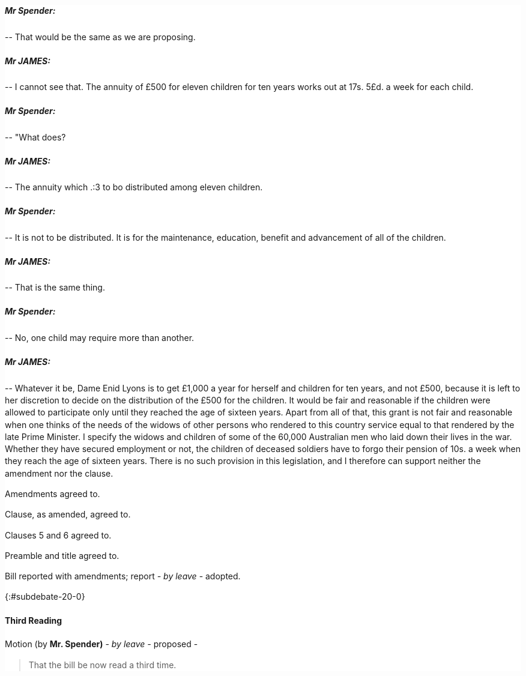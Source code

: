 ##### Mr Spender:

--  That would be the same as we are proposing. 

##### Mr JAMES:

-- I cannot see that. The annuity of £500 for eleven children for ten years works out at 17s. 5£d. a week for each child. 

##### Mr Spender:

--  "What does? 

##### Mr JAMES:

-- The annuity which .:3 to bo distributed among eleven children. 

##### Mr Spender:

--  It is not to be distributed. It is for the maintenance, education, benefit and advancement of all of the children. 

##### Mr JAMES:

-- That is the same thing. 

##### Mr Spender:

--  No, one child may require more than another. 

##### Mr JAMES:

-- Whatever it be, Dame Enid Lyons is to get £1,000 a year for herself and children for ten years, and not £500, because it is left to her discretion to decide on the distribution of the £500 for the children. It would be fair and reasonable if the children were allowed to participate only until they reached the age of sixteen years. Apart from all of that, this grant is not fair and reasonable when one thinks of the needs of the widows of other persons who rendered to this country service equal to that rendered by the late Prime Minister. I specify the widows and children of some of the 60,000 Australian men who laid down their lives in the war. Whether they have secured employment or not, the children of deceased soldiers have to forgo their pension of 10s. a week when they reach the age of sixteen years. There is no such provision in this legislation, and I therefore can support neither the amendment nor the clause. 

Amendments agreed to. 

Clause, as amended, agreed to. 

Clauses 5 and 6 agreed to. 

Preamble and title agreed to. 

Bill reported with amendments; report  *- by leave*  - adopted. 

{:#subdebate-20-0}
#### Third Reading

Motion (by  **Mr. Spender)**  -  *by leave -*  proposed - 

  >That the bill be  now read a third  time. 
